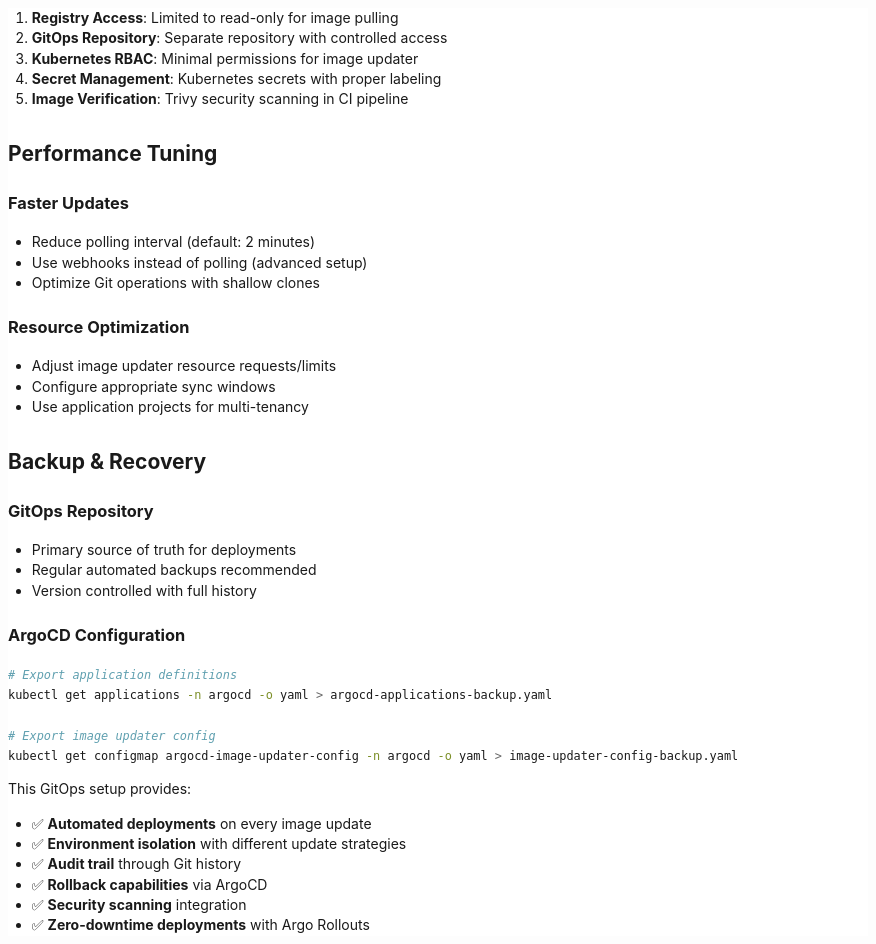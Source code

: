 1. **Registry Access**: Limited to read-only for image pulling
2. **GitOps Repository**: Separate repository with controlled access
3. **Kubernetes RBAC**: Minimal permissions for image updater
4. **Secret Management**: Kubernetes secrets with proper labeling
5. **Image Verification**: Trivy security scanning in CI pipeline

## Performance Tuning

### Faster Updates
- Reduce polling interval (default: 2 minutes)
- Use webhooks instead of polling (advanced setup)
- Optimize Git operations with shallow clones

### Resource Optimization
- Adjust image updater resource requests/limits
- Configure appropriate sync windows
- Use application projects for multi-tenancy

## Backup & Recovery

### GitOps Repository
- Primary source of truth for deployments
- Regular automated backups recommended
- Version controlled with full history

### ArgoCD Configuration
```bash
# Export application definitions
kubectl get applications -n argocd -o yaml > argocd-applications-backup.yaml

# Export image updater config
kubectl get configmap argocd-image-updater-config -n argocd -o yaml > image-updater-config-backup.yaml
```

This GitOps setup provides:
- ✅ **Automated deployments** on every image update
- ✅ **Environment isolation** with different update strategies  
- ✅ **Audit trail** through Git history
- ✅ **Rollback capabilities** via ArgoCD
- ✅ **Security scanning** integration
- ✅ **Zero-downtime deployments** with Argo Rollouts
